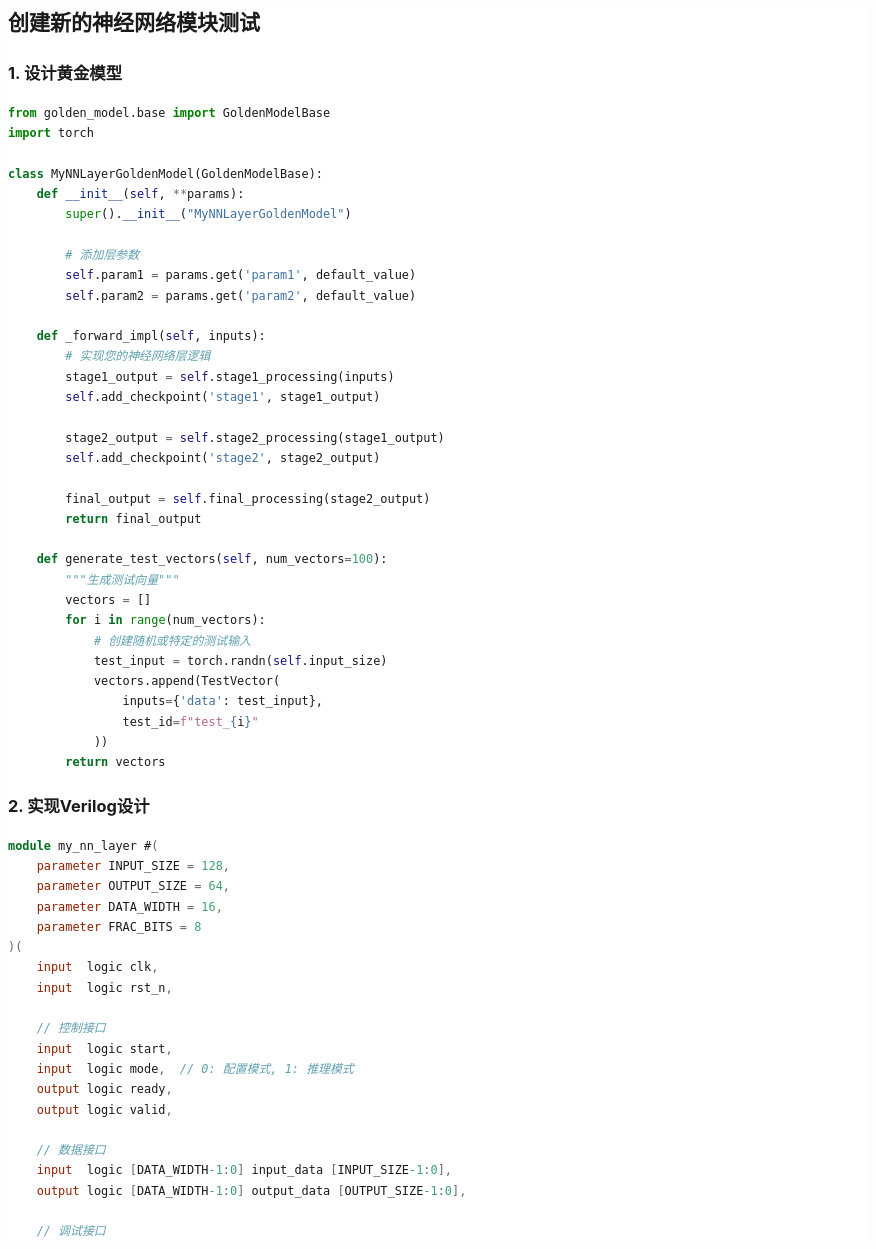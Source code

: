## 创建新的神经网络模块测试

### 1. 设计黄金模型

```python
from golden_model.base import GoldenModelBase
import torch

class MyNNLayerGoldenModel(GoldenModelBase):
    def __init__(self, **params):
        super().__init__("MyNNLayerGoldenModel")
        
        # 添加层参数
        self.param1 = params.get('param1', default_value)
        self.param2 = params.get('param2', default_value)
        
    def _forward_impl(self, inputs):
        # 实现您的神经网络层逻辑
        stage1_output = self.stage1_processing(inputs)
        self.add_checkpoint('stage1', stage1_output)
        
        stage2_output = self.stage2_processing(stage1_output)
        self.add_checkpoint('stage2', stage2_output)
        
        final_output = self.final_processing(stage2_output)
        return final_output
        
    def generate_test_vectors(self, num_vectors=100):
        """生成测试向量"""
        vectors = []
        for i in range(num_vectors):
            # 创建随机或特定的测试输入
            test_input = torch.randn(self.input_size)
            vectors.append(TestVector(
                inputs={'data': test_input},
                test_id=f"test_{i}"
            ))
        return vectors
```

### 2. 实现Verilog设计

```verilog
module my_nn_layer #(
    parameter INPUT_SIZE = 128,
    parameter OUTPUT_SIZE = 64,
    parameter DATA_WIDTH = 16,
    parameter FRAC_BITS = 8
)(
    input  logic clk,
    input  logic rst_n,
    
    // 控制接口
    input  logic start,
    input  logic mode,  // 0: 配置模式, 1: 推理模式
    output logic ready,
    output logic valid,
    
    // 数据接口
    input  logic [DATA_WIDTH-1:0] input_data [INPUT_SIZE-1:0],
    output logic [DATA_WIDTH-1:0] output_data [OUTPUT_SIZE-1:0],
    
    // 调试接口
```